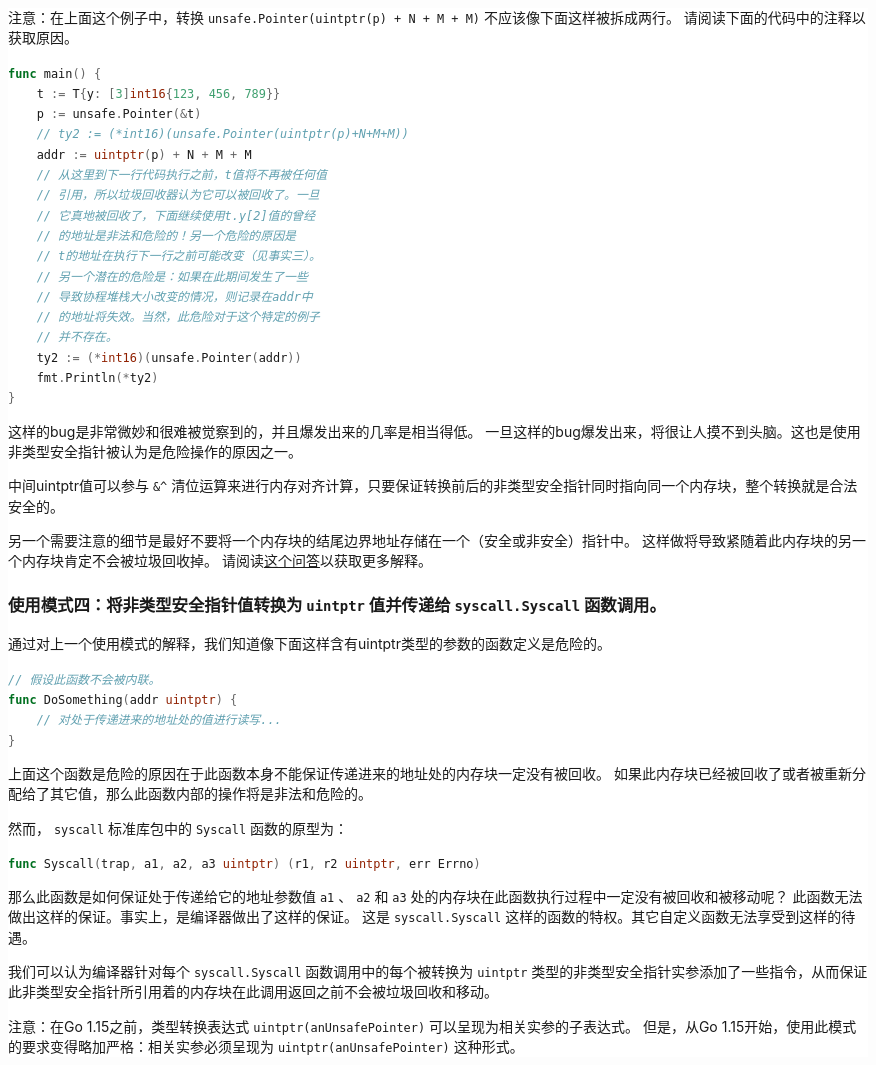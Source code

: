 注意：在上面这个例子中，转换 `unsafe.Pointer(uintptr(p) + N + M + M)` 不应该像下面这样被拆成两行。 请阅读下面的代码中的注释以获取原因。

``` go
func main() {
	t := T{y: [3]int16{123, 456, 789}}
	p := unsafe.Pointer(&t)
	// ty2 := (*int16)(unsafe.Pointer(uintptr(p)+N+M+M))
	addr := uintptr(p) + N + M + M
	// 从这里到下一行代码执行之前，t值将不再被任何值
	// 引用，所以垃圾回收器认为它可以被回收了。一旦
	// 它真地被回收了，下面继续使用t.y[2]值的曾经
	// 的地址是非法和危险的！另一个危险的原因是
	// t的地址在执行下一行之前可能改变（见事实三）。
	// 另一个潜在的危险是：如果在此期间发生了一些
	// 导致协程堆栈大小改变的情况，则记录在addr中
	// 的地址将失效。当然，此危险对于这个特定的例子
	// 并不存在。
	ty2 := (*int16)(unsafe.Pointer(addr))
	fmt.Println(*ty2)
}
```

这样的bug是非常微妙和很难被觉察到的，并且爆发出来的几率是相当得低。 一旦这样的bug爆发出来，将很让人摸不到头脑。这也是使用非类型安全指针被认为是危险操作的原因之一。

中间uintptr值可以参与 `&^` 清位运算来进行内存对齐计算，只要保证转换前后的非类型安全指针同时指向同一个内存块，整个转换就是合法安全的。

另一个需要注意的细节是最好不要将一个内存块的结尾边界地址存储在一个（安全或非安全）指针中。 这样做将导致紧随着此内存块的另一个内存块肯定不会被垃圾回收掉。 请阅读[这个问答](https://gfw.go101.org/article/unofficial-faq.html#final-zero-size-field)以获取更多解释。

### 使用模式四：将非类型安全指针值转换为 `uintptr` 值并传递给 `syscall.Syscall` 函数调用。

通过对上一个使用模式的解释，我们知道像下面这样含有uintptr类型的参数的函数定义是危险的。

``` go
// 假设此函数不会被内联。
func DoSomething(addr uintptr) {
	// 对处于传递进来的地址处的值进行读写...
}
```

上面这个函数是危险的原因在于此函数本身不能保证传递进来的地址处的内存块一定没有被回收。 如果此内存块已经被回收了或者被重新分配给了其它值，那么此函数内部的操作将是非法和危险的。

然而， `syscall` 标准库包中的 `Syscall` 函数的原型为：

``` go
func Syscall(trap, a1, a2, a3 uintptr) (r1, r2 uintptr, err Errno)
```

那么此函数是如何保证处于传递给它的地址参数值 `a1` 、 `a2` 和 `a3` 处的内存块在此函数执行过程中一定没有被回收和被移动呢？ 此函数无法做出这样的保证。事实上，是编译器做出了这样的保证。 这是 `syscall.Syscall` 这样的函数的特权。其它自定义函数无法享受到这样的待遇。

我们可以认为编译器针对每个 `syscall.Syscall` 函数调用中的每个被转换为 `uintptr` 类型的非类型安全指针实参添加了一些指令，从而保证此非类型安全指针所引用着的内存块在此调用返回之前不会被垃圾回收和移动。

注意：在Go 1.15之前，类型转换表达式 `uintptr(anUnsafePointer)` 可以呈现为相关实参的子表达式。 但是，从Go 1.15开始，使用此模式的要求变得略加严格：相关实参必须呈现为 `uintptr(anUnsafePointer)` 这种形式。
